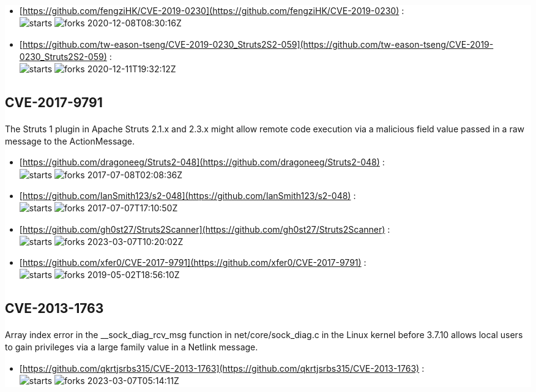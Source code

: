 - [https://github.com/fengziHK/CVE-2019-0230](https://github.com/fengziHK/CVE-2019-0230) :  
![starts](https://img.shields.io/github/stars/fengziHK/CVE-2019-0230.svg) 
![forks](https://img.shields.io/github/forks/fengziHK/CVE-2019-0230.svg) 
2020-12-08T08:30:16Z

- [https://github.com/tw-eason-tseng/CVE-2019-0230_Struts2S2-059](https://github.com/tw-eason-tseng/CVE-2019-0230_Struts2S2-059) :  
![starts](https://img.shields.io/github/stars/tw-eason-tseng/CVE-2019-0230_Struts2S2-059.svg) 
![forks](https://img.shields.io/github/forks/tw-eason-tseng/CVE-2019-0230_Struts2S2-059.svg) 
2020-12-11T19:32:12Z

## CVE-2017-9791
 The Struts 1 plugin in Apache Struts 2.1.x and 2.3.x might allow remote code execution via a malicious field value passed in a raw message to the ActionMessage.

- [https://github.com/dragoneeg/Struts2-048](https://github.com/dragoneeg/Struts2-048) :  
![starts](https://img.shields.io/github/stars/dragoneeg/Struts2-048.svg) 
![forks](https://img.shields.io/github/forks/dragoneeg/Struts2-048.svg) 
2017-07-08T02:08:36Z

- [https://github.com/IanSmith123/s2-048](https://github.com/IanSmith123/s2-048) :  
![starts](https://img.shields.io/github/stars/IanSmith123/s2-048.svg) 
![forks](https://img.shields.io/github/forks/IanSmith123/s2-048.svg) 
2017-07-07T17:10:50Z

- [https://github.com/gh0st27/Struts2Scanner](https://github.com/gh0st27/Struts2Scanner) :  
![starts](https://img.shields.io/github/stars/gh0st27/Struts2Scanner.svg) 
![forks](https://img.shields.io/github/forks/gh0st27/Struts2Scanner.svg) 
2023-03-07T10:20:02Z

- [https://github.com/xfer0/CVE-2017-9791](https://github.com/xfer0/CVE-2017-9791) :  
![starts](https://img.shields.io/github/stars/xfer0/CVE-2017-9791.svg) 
![forks](https://img.shields.io/github/forks/xfer0/CVE-2017-9791.svg) 
2019-05-02T18:56:10Z

## CVE-2013-1763
 Array index error in the __sock_diag_rcv_msg function in net/core/sock_diag.c in the Linux kernel before 3.7.10 allows local users to gain privileges via a large family value in a Netlink message.

- [https://github.com/qkrtjsrbs315/CVE-2013-1763](https://github.com/qkrtjsrbs315/CVE-2013-1763) :  
![starts](https://img.shields.io/github/stars/qkrtjsrbs315/CVE-2013-1763.svg) 
![forks](https://img.shields.io/github/forks/qkrtjsrbs315/CVE-2013-1763.svg) 
2023-03-07T05:14:11Z
